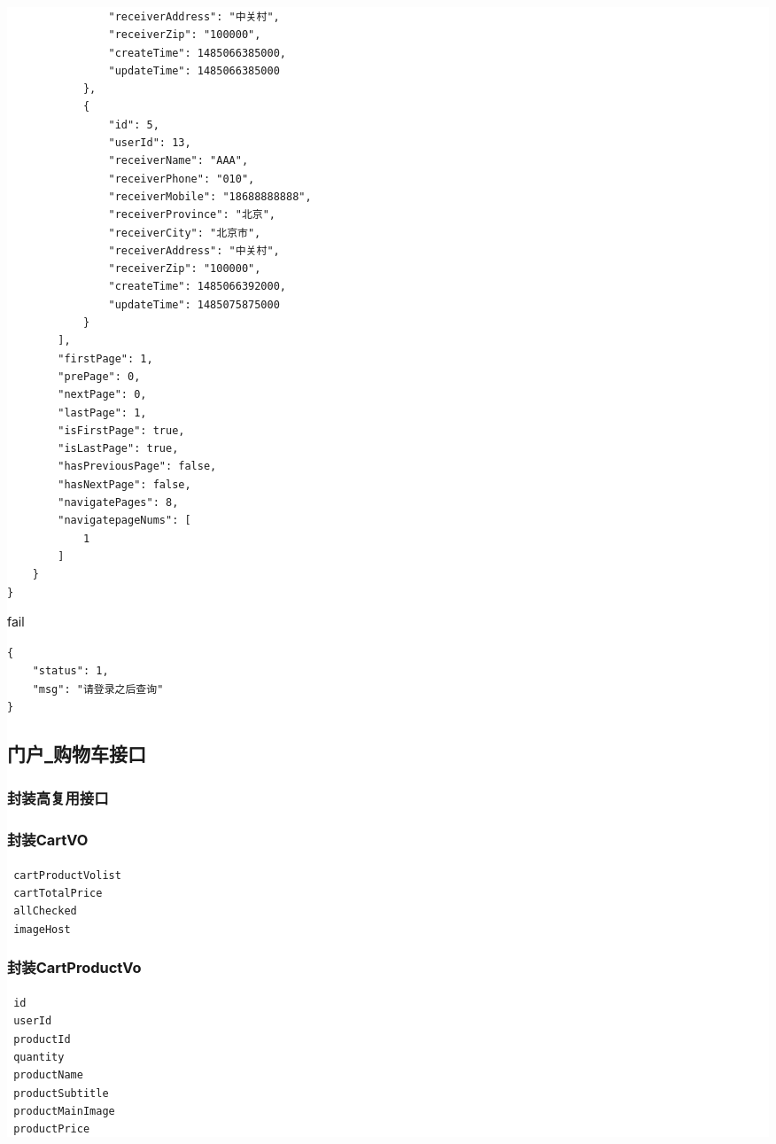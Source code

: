 ```
                "receiverAddress": "中关村",
                "receiverZip": "100000",
                "createTime": 1485066385000,
                "updateTime": 1485066385000
            },
            {
                "id": 5,
                "userId": 13,
                "receiverName": "AAA",
                "receiverPhone": "010",
                "receiverMobile": "18688888888",
                "receiverProvince": "北京",
                "receiverCity": "北京市",
                "receiverAddress": "中关村",
                "receiverZip": "100000",
                "createTime": 1485066392000,
                "updateTime": 1485075875000
            }
        ],
        "firstPage": 1,
        "prePage": 0,
        "nextPage": 0,
        "lastPage": 1,
        "isFirstPage": true,
        "isLastPage": true,
        "hasPreviousPage": false,
        "hasNextPage": false,
        "navigatePages": 8,
        "navigatepageNums": [
            1
        ]
    }
}
```
fail
```
{
    "status": 1,
    "msg": "请登录之后查询"
}
```

## 门户_购物车接口  
### 封装高复用接口  
### 封装CartVO  
````
 cartProductVolist  
 cartTotalPrice  
 allChecked  
 imageHost  
````
### 封装CartProductVo  
````
 id  
 userId  
 productId  
 quantity  
 productName  
 productSubtitle  
 productMainImage  
 productPrice  
````